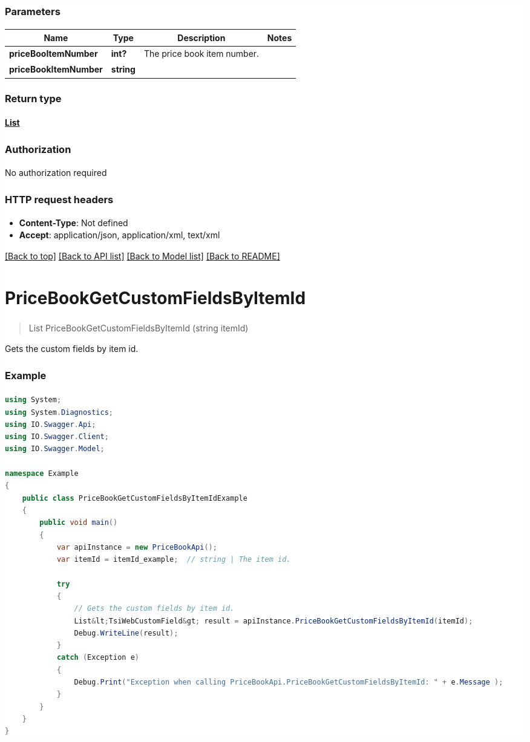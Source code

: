 ### Parameters

Name | Type | Description  | Notes
------------- | ------------- | ------------- | -------------
 **priceBooItemNumber** | **int?**| The price book item number. | 
 **priceBookItemNumber** | **string**|  | 

### Return type

[**List<TsiWebCustomField>**](TsiWebCustomField.md)

### Authorization

No authorization required

### HTTP request headers

 - **Content-Type**: Not defined
 - **Accept**: application/json, application/xml, text/xml

[[Back to top]](#) [[Back to API list]](../README.md#documentation-for-api-endpoints) [[Back to Model list]](../README.md#documentation-for-models) [[Back to README]](../README.md)

<a name="pricebookgetcustomfieldsbyitemid"></a>
# **PriceBookGetCustomFieldsByItemId**
> List<TsiWebCustomField> PriceBookGetCustomFieldsByItemId (string itemId)

Gets the custom fields by item id.

### Example
```csharp
using System;
using System.Diagnostics;
using IO.Swagger.Api;
using IO.Swagger.Client;
using IO.Swagger.Model;

namespace Example
{
    public class PriceBookGetCustomFieldsByItemIdExample
    {
        public void main()
        {
            var apiInstance = new PriceBookApi();
            var itemId = itemId_example;  // string | The item id.

            try
            {
                // Gets the custom fields by item id.
                List&lt;TsiWebCustomField&gt; result = apiInstance.PriceBookGetCustomFieldsByItemId(itemId);
                Debug.WriteLine(result);
            }
            catch (Exception e)
            {
                Debug.Print("Exception when calling PriceBookApi.PriceBookGetCustomFieldsByItemId: " + e.Message );
            }
        }
    }
}
```
